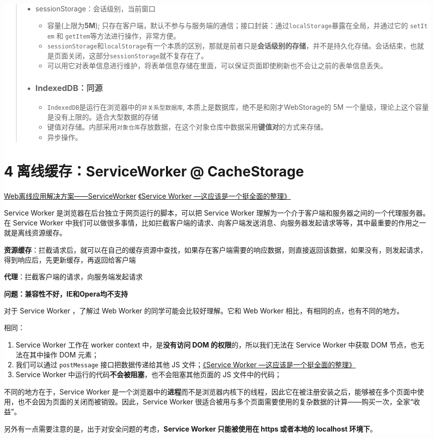 >
> - sessionStorage：会话级别，当前窗口
>
>   - 容量(上限为**5M**); 只存在客户端，默认不参与与服务端的通信；接口封装：通过`localStorage`暴露在全局，并通过它的 `setItem` 和 `getItem`等方法进行操作，非常方便。
>   - `sessionStorage`和`localStorage`有一个本质的区别，那就是前者只是**会话级别的存储**，并不是持久化存储。会话结束，也就是页面关闭，这部分`sessionStorage`就不复存在了。
>   - 可以用它对表单信息进行维护，将表单信息存储在里面，可以保证页面即使刷新也不会让之前的表单信息丢失。
>
> - ### IndexedDB：同源
>
>   - `IndexedDB`是运行在浏览器中的`非关系型数据库`, 本质上是数据库，绝不是和刚才WebStorage的 5M 一个量级，理论上这个容量是没有上限的。适合大型数据的存储
>   - 键值对存储。内部采用`对象仓库`存放数据，在这个对象仓库中数据采用**键值对**的方式来存储。
>   - 异步操作。

# 4 离线缓存：ServiceWorker @ CacheStorage

[Web离线应用解决方案——ServiceWorker](https://www.cnblogs.com/dojo-lzz/p/8047336.html)  [《Service Worker —这应该是一个挺全面的整理》](https://juejin.cn/post/6844903613270081543#heading-1)

Service Worker 是浏览器在后台独立于网页运行的脚本，可以把 Service Worker 理解为一个介于客户端和服务器之间的一个代理服务器。在 Service Worker 中我们可以做很多事情，比如拦截客户端的请求、向客户端发送消息、向服务器发起请求等等，其中最重要的作用之一就是离线资源缓存。

**资源缓存**：拦截请求后，就可以在自己的缓存资源中查找，如果存在客户端需要的响应数据，则直接返回该数据，如果没有，则发起请求，得到响应后，先更新缓存，再返回给客户端

**代理**：拦截客户端的请求，向服务端发起请求

**问题：兼容性不好，IE和Opera均不支持**

对于 Service Worker ，了解过 Web Worker 的同学可能会比较好理解。它和  Web Worker 相比，有相同的点，也有不同的地方。

相同：

1. Service Worker 工作在 worker context 中，是**没有访问 DOM 的权限**的，所以我们无法在 Service Worker 中获取 DOM 节点，也无法在其中操作 DOM 元素；
2. 我们可以通过 `postMessage` 接口把数据传递给其他 JS 文件；[《Service Worker —这应该是一个挺全面的整理》](https://juejin.cn/post/6844903613270081543#heading-1)
3. Service Worker 中运行的代码**不会被阻塞**，也不会阻塞其他页面的 JS 文件中的代码；

不同的地方在于，Service Worker 是一个浏览器中的**进程**而不是浏览器内核下的线程，因此它在被注册安装之后，能够被在多个页面中使用，也不会因为页面的关闭而被销毁。因此，Service Worker 很适合被用与多个页面需要使用的复杂数据的计算——购买一次，全家“收益”。

另外有一点需要注意的是，出于对安全问题的考虑，**Service Worker 只能被使用在 https 或者本地的 localhost 环境下**。
